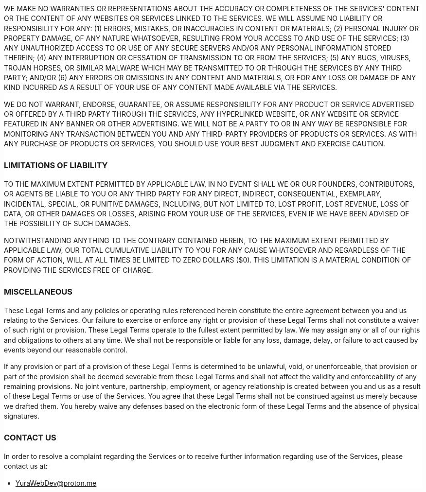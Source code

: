 WE MAKE NO WARRANTIES OR REPRESENTATIONS ABOUT THE ACCURACY OR COMPLETENESS OF THE SERVICES' CONTENT OR THE CONTENT OF ANY WEBSITES OR SERVICES LINKED TO THE SERVICES. WE WILL ASSUME NO LIABILITY OR RESPONSIBILITY FOR ANY: (1) ERRORS, MISTAKES, OR INACCURACIES IN CONTENT OR MATERIALS; (2) PERSONAL INJURY OR PROPERTY DAMAGE, OF ANY NATURE WHATSOEVER, RESULTING FROM YOUR ACCESS TO AND USE OF THE SERVICES; (3) ANY UNAUTHORIZED ACCESS TO OR USE OF ANY SECURE SERVERS AND/OR ANY PERSONAL INFORMATION STORED THEREIN; (4) ANY INTERRUPTION OR CESSATION OF TRANSMISSION TO OR FROM THE SERVICES; (5) ANY BUGS, VIRUSES, TROJAN HORSES, OR SIMILAR MALWARE WHICH MAY BE TRANSMITTED TO OR THROUGH THE SERVICES BY ANY THIRD PARTY; AND/OR (6) ANY ERRORS OR OMISSIONS IN ANY CONTENT AND MATERIALS, OR FOR ANY LOSS OR DAMAGE OF ANY KIND INCURRED AS A RESULT OF YOUR USE OF ANY CONTENT MADE AVAILABLE VIA THE SERVICES.

WE DO NOT WARRANT, ENDORSE, GUARANTEE, OR ASSUME RESPONSIBILITY FOR ANY PRODUCT OR SERVICE ADVERTISED OR OFFERED BY A THIRD PARTY THROUGH THE SERVICES, ANY HYPERLINKED WEBSITE, OR ANY WEBSITE OR SERVICE FEATURED IN ANY BANNER OR OTHER ADVERTISING. WE WILL NOT BE A PARTY TO OR IN ANY WAY BE RESPONSIBLE FOR MONITORING ANY TRANSACTION BETWEEN YOU AND ANY THIRD-PARTY PROVIDERS OF PRODUCTS OR SERVICES. AS WITH ANY PURCHASE OF PRODUCTS OR SERVICES, YOU SHOULD USE YOUR BEST JUDGMENT AND EXERCISE CAUTION.

### LIMITATIONS OF LIABILITY

TO THE MAXIMUM EXTENT PERMITTED BY APPLICABLE LAW, IN NO EVENT SHALL WE OR OUR FOUNDERS, CONTRIBUTORS, OR AGENTS BE LIABLE TO YOU OR ANY THIRD PARTY FOR ANY DIRECT, INDIRECT, CONSEQUENTIAL, EXEMPLARY, INCIDENTAL, SPECIAL, OR PUNITIVE DAMAGES, INCLUDING, BUT NOT LIMITED TO, LOST PROFIT, LOST REVENUE, LOSS OF DATA, OR OTHER DAMAGES OR LOSSES, ARISING FROM YOUR USE OF THE SERVICES, EVEN IF WE HAVE BEEN ADVISED OF THE POSSIBILITY OF SUCH DAMAGES.

NOTWITHSTANDING ANYTHING TO THE CONTRARY CONTAINED HEREIN, TO THE MAXIMUM EXTENT PERMITTED BY APPLICABLE LAW, OUR TOTAL CUMULATIVE LIABILITY TO YOU FOR ANY CAUSE WHATSOEVER AND REGARDLESS OF THE FORM OF ACTION, WILL AT ALL TIMES BE LIMITED TO ZERO DOLLARS ($0). THIS LIMITATION IS A MATERIAL CONDITION OF PROVIDING THE SERVICES FREE OF CHARGE.

### MISCELLANEOUS

These Legal Terms and any policies or operating rules referenced herein constitute the entire agreement between you and us relating to the Services. Our failure to exercise or enforce any right or provision of these Legal Terms shall not constitute a waiver of such right or provision. These Legal Terms operate to the fullest extent permitted by law. We may assign any or all of our rights and obligations to others at any time. We shall not be responsible or liable for any loss, damage, delay, or failure to act caused by events beyond our reasonable control.

If any provision or part of a provision of these Legal Terms is determined to be unlawful, void, or unenforceable, that provision or part of the provision shall be deemed severable from these Legal Terms and shall not affect the validity and enforceability of any remaining provisions. No joint venture, partnership, employment, or agency relationship is created between you and us as a result of these Legal Terms or use of the Services. You agree that these Legal Terms shall not be construed against us merely because we drafted them. You hereby waive any defenses based on the electronic form of these Legal Terms and the absence of physical signatures.

### CONTACT US

In order to resolve a complaint regarding the Services or to receive further information regarding use of the Services, please contact us at:

- [YuraWebDev@proton.me](mailto:YuraWebDev@proton.me)
